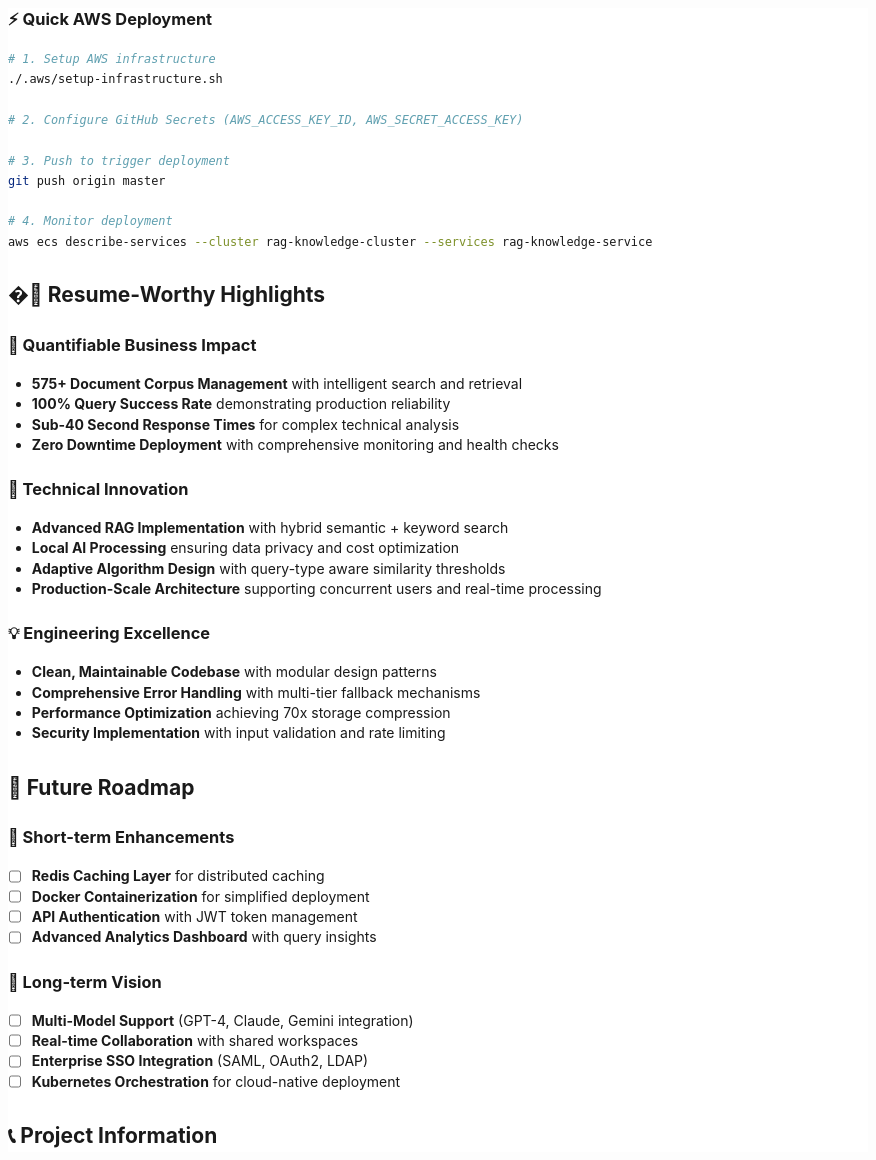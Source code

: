 ### **⚡ Quick AWS Deployment**
```bash
# 1. Setup AWS infrastructure
./.aws/setup-infrastructure.sh

# 2. Configure GitHub Secrets (AWS_ACCESS_KEY_ID, AWS_SECRET_ACCESS_KEY)

# 3. Push to trigger deployment
git push origin master

# 4. Monitor deployment
aws ecs describe-services --cluster rag-knowledge-cluster --services rag-knowledge-service
```

## �💼 Resume-Worthy Highlights

### **🎯 Quantifiable Business Impact**
- **575+ Document Corpus Management** with intelligent search and retrieval
- **100% Query Success Rate** demonstrating production reliability
- **Sub-40 Second Response Times** for complex technical analysis
- **Zero Downtime Deployment** with comprehensive monitoring and health checks

### **🚀 Technical Innovation**
- **Advanced RAG Implementation** with hybrid semantic + keyword search
- **Local AI Processing** ensuring data privacy and cost optimization  
- **Adaptive Algorithm Design** with query-type aware similarity thresholds
- **Production-Scale Architecture** supporting concurrent users and real-time processing

### **💡 Engineering Excellence**
- **Clean, Maintainable Codebase** with modular design patterns
- **Comprehensive Error Handling** with multi-tier fallback mechanisms
- **Performance Optimization** achieving 70x storage compression
- **Security Implementation** with input validation and rate limiting

## 🔄 Future Roadmap

### **🎯 Short-term Enhancements**
- [ ] **Redis Caching Layer** for distributed caching
- [ ] **Docker Containerization** for simplified deployment
- [ ] **API Authentication** with JWT token management
- [ ] **Advanced Analytics Dashboard** with query insights

### **🚀 Long-term Vision**
- [ ] **Multi-Model Support** (GPT-4, Claude, Gemini integration)
- [ ] **Real-time Collaboration** with shared workspaces
- [ ] **Enterprise SSO Integration** (SAML, OAuth2, LDAP)
- [ ] **Kubernetes Orchestration** for cloud-native deployment

## 📞 Project Information
